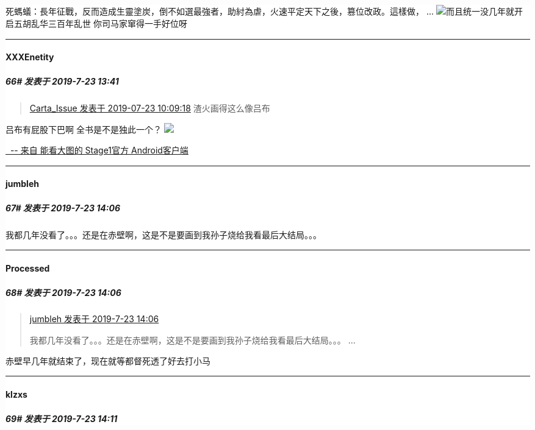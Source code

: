 死螞蟻：長年征戰，反而造成生靈塗炭，倒不如選最強者，助紂為虐，火速平定天下之後，篡位改政。這樣做， ...</blockquote>
<img src="https://static.saraba1st.com/image/smiley/face2017/001.png" referrerpolicy="no-referrer">而且统一没几年就开启五胡乱华三百年乱世 你司马家窜得一手好位呀







-----

####  XXXEnetity  
##### 66#       发表于 2019-7-23 13:41



<blockquote><a href="httphttps://bbs.saraba1st.com/2b/forum.php?mod=redirect&amp;goto=findpost&amp;pid=44625071&amp;ptid=1843655" target="_blank">Carta_Issue 发表于 2019-07-23 10:09:18</a>
渣火画得这么像吕布</blockquote>吕布有屁股下巴啊 全书是不是独此一个？ <img src="https://static.saraba1st.com/image/smiley/face2017/065.png" referrerpolicy="no-referrer">

[  -- 来自 能看大图的 Stage1官方 Android客户端](https://www.coolapk.com/apk/140634)







-----

####  jumbleh  
##### 67#       发表于 2019-7-23 14:06




我都几年没看了。。。还是在赤壁啊，这是不是要画到我孙子烧给我看最后大结局。。。







-----

####  Processed  
##### 68#       发表于 2019-7-23 14:06



<blockquote><a href="httphttps://bbs.saraba1st.com/2b/forum.php?mod=redirect&amp;goto=findpost&amp;pid=44628200&amp;ptid=1843655" target="_blank">jumbleh 发表于 2019-7-23 14:06</a>

我都几年没看了。。。还是在赤壁啊，这是不是要画到我孙子烧给我看最后大结局。。。 ...</blockquote>
赤壁早几年就结束了，现在就等都督死透了好去打小马







-----

####  klzxs  
##### 69#       发表于 2019-7-23 14:11
